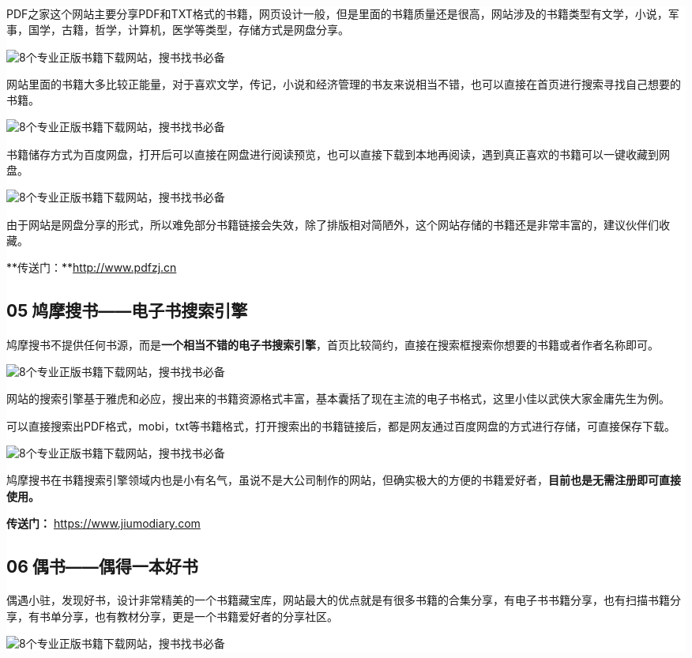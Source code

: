 
PDF之家这个网站主要分享PDF和TXT格式的书籍，网页设计一般，但是里面的书籍质量还是很高，网站涉及的书籍类型有文学，小说，军事，国学，古籍，哲学，计算机，医学等类型，存储方式是网盘分享。

![8个专业正版书籍下载网站，搜书找书必备](8个专业正版书籍下载网站，搜书找书必备-txt-电子书.assets/95e8ee1b71b246ab9d5c554a7f753e3e)



网站里面的书籍大多比较正能量，对于喜欢文学，传记，小说和经济管理的书友来说相当不错，也可以直接在首页进行搜索寻找自己想要的书籍。

![8个专业正版书籍下载网站，搜书找书必备](8个专业正版书籍下载网站，搜书找书必备-txt-电子书.assets/9a4fa24a1f704bf0ba0b119611e2794e)



书籍储存方式为百度网盘，打开后可以直接在网盘进行阅读预览，也可以直接下载到本地再阅读，遇到真正喜欢的书籍可以一键收藏到网盘。

![8个专业正版书籍下载网站，搜书找书必备](8个专业正版书籍下载网站，搜书找书必备-txt-电子书.assets/b5027e525dcf4e0baa45a5f11f7a48ef)



由于网站是网盘分享的形式，所以难免部分书籍链接会失效，除了排版相对简陋外，这个网站存储的书籍还是非常丰富的，建议伙伴们收藏。



**传送门：**http://www.pdfzj.cn



## 05 鸠摩搜书——电子书搜索引擎



鸠摩搜书不提供任何书源，而是**一个相当不错的电子书搜索引擎**，首页比较简约，直接在搜索框搜索你想要的书籍或者作者名称即可。

![8个专业正版书籍下载网站，搜书找书必备](8个专业正版书籍下载网站，搜书找书必备-txt-电子书.assets/8ccd05c67cb247aca2e8a30c4185e9d1)



网站的搜索引擎基于雅虎和必应，搜出来的书籍资源格式丰富，基本囊括了现在主流的电子书格式，这里小佳以武侠大家金庸先生为例。



可以直接搜索出PDF格式，mobi，txt等书籍格式，打开搜索出的书籍链接后，都是网友通过百度网盘的方式进行存储，可直接保存下载。

![8个专业正版书籍下载网站，搜书找书必备](8个专业正版书籍下载网站，搜书找书必备-txt-电子书.assets/ebdfc83e845c4e54802794d9c8a57a22)



鸠摩搜书在书籍搜索引擎领域内也是小有名气，虽说不是大公司制作的网站，但确实极大的方便的书籍爱好者，**目前也是无需注册即可直接使用。**



**传送门：**
https://www.jiumodiary.com



## 06 偶书——偶得一本好书



偶遇小驻，发现好书，设计非常精美的一个书籍藏宝库，网站最大的优点就是有很多书籍的合集分享，有电子书书籍分享，也有扫描书籍分享，有书单分享，也有教材分享，更是一个书籍爱好者的分享社区。

![8个专业正版书籍下载网站，搜书找书必备](8个专业正版书籍下载网站，搜书找书必备-txt-电子书.assets/5d1b3b9bb6474c12a3dd35f742771878)


